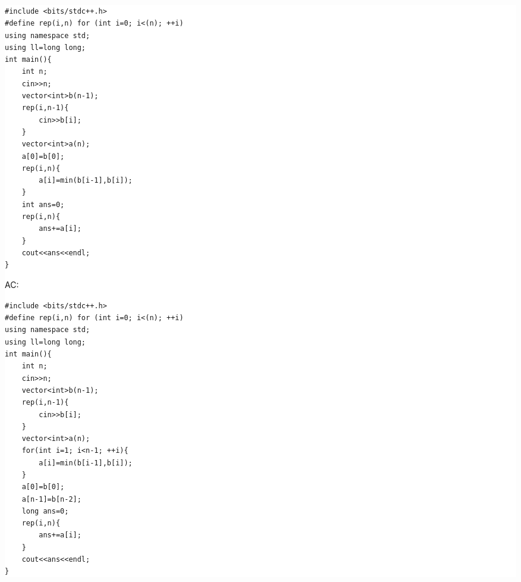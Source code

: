 ```
#include <bits/stdc++.h>
#define rep(i,n) for (int i=0; i<(n); ++i)
using namespace std;
using ll=long long;
int main(){
    int n;
    cin>>n;
    vector<int>b(n-1);
    rep(i,n-1){
        cin>>b[i];
    }
    vector<int>a(n);
    a[0]=b[0];
    rep(i,n){
        a[i]=min(b[i-1],b[i]);
    }
    int ans=0;
    rep(i,n){
        ans+=a[i];
    }
    cout<<ans<<endl;
}
```

AC:

```
#include <bits/stdc++.h>
#define rep(i,n) for (int i=0; i<(n); ++i)
using namespace std;
using ll=long long;
int main(){
    int n;
    cin>>n;
    vector<int>b(n-1);
    rep(i,n-1){
        cin>>b[i];
    }
    vector<int>a(n);
    for(int i=1; i<n-1; ++i){
        a[i]=min(b[i-1],b[i]);
    }
    a[0]=b[0];
    a[n-1]=b[n-2];
    long ans=0;
    rep(i,n){
        ans+=a[i];
    }
    cout<<ans<<endl;
}
```
